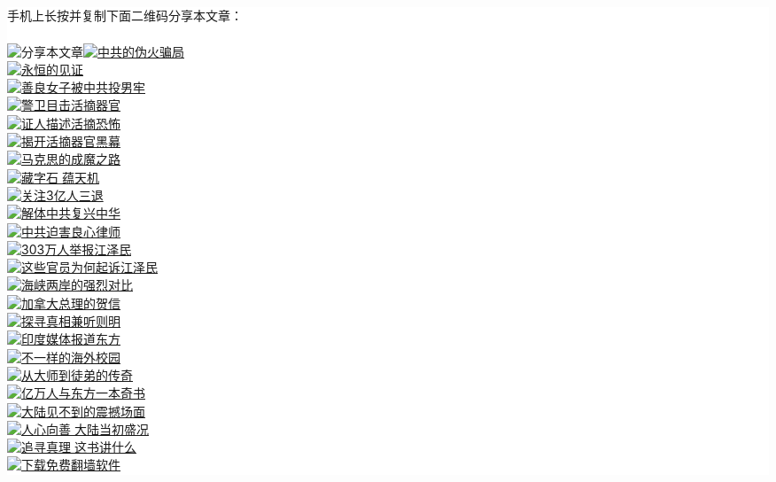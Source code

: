 ####
手机上长按并复制下面二维码分享本文章：<br><br><img src="http://d1p1.ip.zn2.us/v.php?action=qrcode&url=/gb/9/7/9/n2584509.md%231" title="分享本文章"></td><td VALIGN=TOP><a href="/gb/16/1/21/n4622075.md?dfh#1" target="_blank"><img src="https://raw.githubusercontent.com/upuqsh2796/djy/master/gb/300/wei-f1.jpg" title="中共的伪火骗局"  alt="中共的伪火骗局"></a><br><a href="https://github.com/upuqsh2796/www/blob/master/README.md?dfh#9" target="_blank"><img src="https://raw.githubusercontent.com/upuqsh2796/djy/master/gb/300/yong-h.jpg" title="永恒的见证"  alt="永恒的见证"></a><br><a href="/gb/13/9/29/n3974789.md?dfh#1" target="_blank"><img src="https://raw.githubusercontent.com/upuqsh2796/djy/master/gb/300/shang-lnz.jpg" title="善良女子被中共投男牢"  alt="善良女子被中共投男牢"></a><br><a href="/gb/16/3/16/n4663449.md?dfh#1" target="_blank"><img src="https://raw.githubusercontent.com/upuqsh2796/djy/master/gb/300/huo-z3.jpg" title="警卫目击活摘器官"  alt="警卫目击活摘器官"></a><br><a href="/gb/16/8/7/n8177641.md?dfh#1" target="_blank"><img src="https://raw.githubusercontent.com/upuqsh2796/djy/master/gb/300/huo-z4.jpg" title="证人描述活摘恐怖"  alt="证人描述活摘恐怖"></a><br><a href="/gb/10/4/19/n2881569.md?dfh#1" target="_blank"><img src="https://raw.githubusercontent.com/upuqsh2796/djy/master/gb/300/huo-z1.jpg" title="揭开活摘器官黑幕"  alt="揭开活摘器官黑幕"></a><br><a href="/gb/10/11/7/n3077476.md?dfh#1" target="_blank"><img src="https://raw.githubusercontent.com/upuqsh2796/djy/master/gb/300/ma-ks.jpg" title="马克思的成魔之路"  alt="马克思的成魔之路"></a><br><a href="/gb/14/6/9/n4173977.md?dfh#1" target="_blank"><img src="https://raw.githubusercontent.com/upuqsh2796/djy/master/gb/300/chang-zs.jpg" title="藏字石 蕴天机"  alt="藏字石 蕴天机"></a><br><a href="/gb/18/5/10/n10381511.md?dfh#1" target="_blank"><img src="https://raw.githubusercontent.com/upuqsh2796/djy/master/gb/300/st1.jpg" title="关注3亿人三退"  alt="关注3亿人三退"></a><br><a href="/gb/18/3/21/n10237682.md?dfh#1" target="_blank"><img src="https://raw.githubusercontent.com/upuqsh2796/djy/master/gb/300/jie-t.jpg" title="解体中共复兴中华"  alt="解体中共复兴中华"></a><br><a href="/gb/9/2/9/n2422991.md?dfh#1" target="_blank"><img src="https://raw.githubusercontent.com/upuqsh2796/djy/master/gb/300/gao-zs.jpg" title="中共迫害良心律师"  alt="中共迫害良心律师"></a><br><a href="/gb/18/12/9/n10900044.md?dfh#1" target="_blank"><img src="https://raw.githubusercontent.com/upuqsh2796/djy/master/gb/300/sj1.jpg" title="303万人举报江泽民"  alt="303万人举报江泽民"></a><br><a href="/gb/18/8/28/n10672014.md?dfh#1" target="_blank"><img src="https://raw.githubusercontent.com/upuqsh2796/djy/master/gb/300/sj2.jpg" title="这些官员为何起诉江泽民"  alt="这些官员为何起诉江泽民"></a><br><a href="/gb/8/12/18/n2367165.md?dfh#1" target="_blank"><img src="https://raw.githubusercontent.com/upuqsh2796/djy/master/gb/300/liangan.jpg" title="海峡两岸的强烈对比"  alt="海峡两岸的强烈对比"></a><br><a href="/gb/15/12/10/n4593139.md?dfh#1" target="_blank"><img src="https://raw.githubusercontent.com/upuqsh2796/djy/master/gb/300/jia-ndzl.jpg" title="加拿大总理的贺信"  alt="加拿大总理的贺信"></a><br><a href="/gb/11/6/17/n3289382.md?dfh#1" target="_blank"><img src="https://raw.githubusercontent.com/upuqsh2796/djy/master/gb/300/xiao-wd.jpg" title="探寻真相兼听则明"  alt="探寻真相兼听则明"></a><br><a href="/gb/18/10/27/n10812623.md?dfh#1" target="_blank"><img src="https://raw.githubusercontent.com/upuqsh2796/djy/master/gb/300/yindu.jpg" title="印度媒体报道东方"  alt="印度媒体报道东方"></a><br><a href="/gb/18/6/9/n10469652.md?dfh#1" target="_blank"><img src="https://raw.githubusercontent.com/upuqsh2796/djy/master/gb/300/xie-j.jpg" title="不一样的海外校园"  alt="不一样的海外校园"></a><br><a href="/gb/7/4/5/n1669415.md?dfh#1" target="_blank"><img src="https://raw.githubusercontent.com/upuqsh2796/djy/master/gb/300/li-up.jpg" title="从大师到徒弟的传奇"  alt="从大师到徒弟的传奇"></a><br>
<a href="/gb/17/5/26/n9191512.md?dfh#1" target="_blank"><img src="https://raw.githubusercontent.com/upuqsh2796/djy/master/gb/300/zfl2.jpg" title="亿万人与东方一本奇书"  alt="亿万人与东方一本奇书"></a><br><a href="/gb/13/11/27/n4020290.md?dfh#1" target="_blank"><img src="https://raw.githubusercontent.com/upuqsh2796/djy/master/gb/300/zhen-h.jpg" title="大陆见不到的震撼场面"  alt="大陆见不到的震撼场面"></a><br><a href="/gb/15/7/17/n4482910.md?dfh#1" target="_blank"><img src="https://raw.githubusercontent.com/upuqsh2796/djy/master/gb/300/dalu-sk.jpg" title="人心向善 大陆当初盛况"  alt="人心向善 大陆当初盛况"></a><br><a href="/gb/19/1/5/n10955468.md?dfh#1" target="_blank"><img src="https://raw.githubusercontent.com/upuqsh2796/djy/master/gb/300/zfl1.jpg" title="追寻真理 这书讲什么"  alt="追寻真理 这书讲什么"></a><br><a href="https://github.com/bannedbook/fanqiang/wiki" target="_blank"><img src="https://raw.githubusercontent.com/upuqsh2796/djy/master/gb/300/fq1.jpg" title="下载免费翻墙软件"  alt="下载免费翻墙软件"></a><br></td></tr></table>